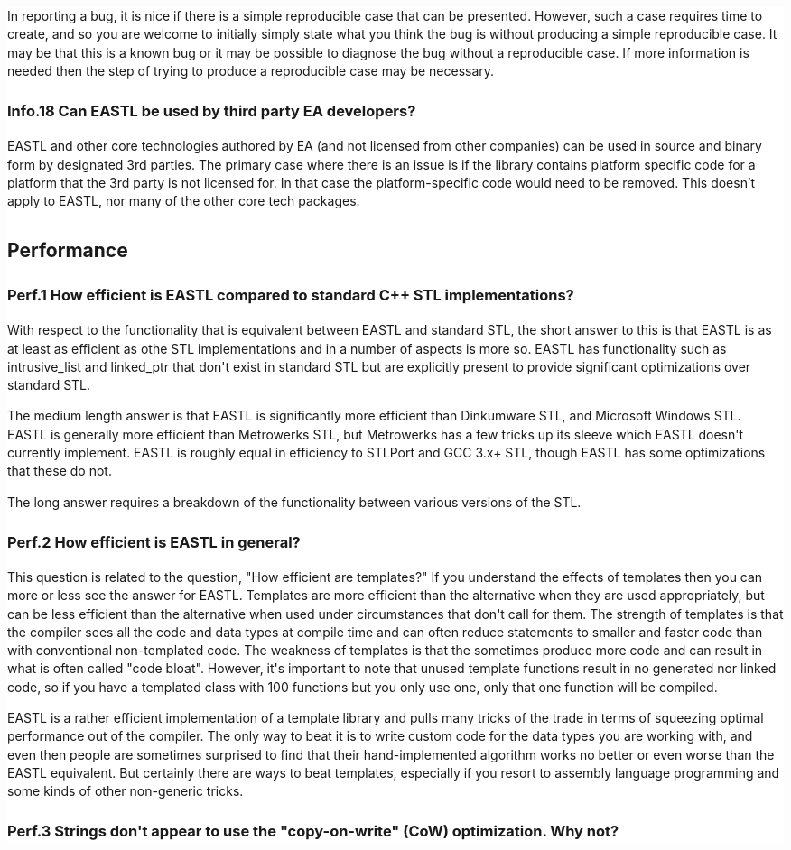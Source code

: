 In reporting a bug, it is nice if there is a simple reproducible case that can be presented. However, such a case requires time to create, and so you are welcome to initially simply state what you think the bug is without producing a simple reproducible case. It may be that this is a known bug or it may be possible to diagnose the bug without a reproducible case. If more information is needed then the step of trying to produce a reproducible case may be necessary.

### Info.18 Can EASTL be used by third party EA developers?

EASTL and other core technologies authored by EA (and not licensed from other companies) can be used in source and binary form by designated 3rd parties. The primary case where there is an issue is if the library contains platform specific code for a platform that the 3rd party is not licensed for. In that case the platform-specific code would need to be removed. This doesn’t apply to EASTL, nor many of the other core tech packages.

## Performance

### Perf.1 How efficient is EASTL compared to standard C++ STL implementations?

With respect to the functionality that is equivalent between EASTL and standard STL, the short answer to this is that EASTL is as at least as efficient as othe STL implementations and in a number of aspects is more so. EASTL has functionality such as intrusive_list and linked_ptr that don't exist in standard STL but are explicitly present to provide significant optimizations over standard STL.

The medium length answer is that EASTL is significantly more efficient than Dinkumware STL, and Microsoft Windows STL. EASTL is generally more efficient than Metrowerks STL, but Metrowerks has a few tricks up its sleeve which EASTL doesn't currently implement. EASTL is roughly equal in efficiency to STLPort and GCC 3.x+ STL, though EASTL has some optimizations that these do not.

The long answer requires a breakdown of the functionality between various versions of the STL.

### Perf.2 How efficient is EASTL in general?

This question is related to the question, "How efficient are templates?" If you understand the effects of templates then you can more or less see the answer for EASTL. Templates are more efficient than the alternative when they are used appropriately, but can be less efficient than the alternative when used under circumstances that don't call for them. The strength of templates is that the compiler sees all the code and data types at compile time and can often reduce statements to smaller and faster code than with conventional non-templated code. The weakness of templates is that the sometimes produce more code and can result in what is often called "code bloat". However, it's important to note that unused template functions result in no generated nor linked code, so if you have a templated class with 100 functions but you only use one, only that one function will be compiled.

EASTL is a rather efficient implementation of a template library and pulls many tricks of the trade in terms of squeezing optimal performance out of the compiler. The only way to beat it is to write custom code for the data types you are working with, and even then people are sometimes surprised to find that their hand-implemented algorithm works no better or even worse than the EASTL equivalent. But certainly there are ways to beat templates, especially if you resort to assembly language programming and some kinds of other non-generic tricks.

### Perf.3 Strings don't appear to use the "copy-on-write" (CoW) optimization. Why not?
